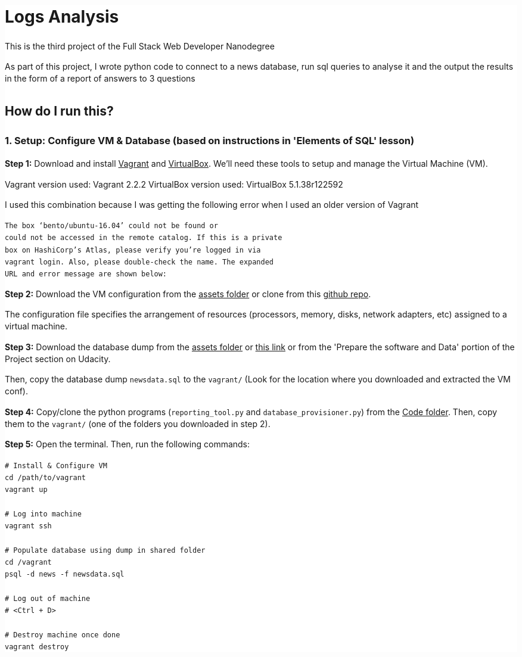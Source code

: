 # Logs Analysis

This is the third project of the Full Stack Web Developer Nanodegree

As part of this project, I wrote python code to connect to a news database, run sql queries to analyse it and the output the results in the form of a report of answers to 3 questions 

## How do I run this?

### 1. Setup: Configure VM & Database (based on instructions in 'Elements of SQL' lesson)

**Step 1:** Download and install [Vagrant](https://www.vagrantup.com/) and [VirtualBox](https://www.virtualbox.org). We’ll need these tools to setup and manage the Virtual Machine (VM). 

Vagrant version used: Vagrant 2.2.2
VirtualBox version used: VirtualBox 5.1.38r122592

I used this combination because I was getting the following error when I used an older version of Vagrant

```
The box ‘bento/ubuntu-16.04’ could not be found or
could not be accessed in the remote catalog. If this is a private
box on HashiCorp’s Atlas, please verify you’re logged in via
vagrant login. Also, please double-check the name. The expanded
URL and error message are shown below:
```

**Step 2:** Download the VM configuration from the [assets folder](assets/) or clone from this [github repo](https://github.com/udacity/fullstack-nanodegree-vm). 

The configuration file  specifies the arrangement of resources (processors, memory, disks, network adapters, etc) assigned to a virtual machine. 


**Step 3:**  Download the database dump from the [assets folder](assets/) or [this link](https://d17h27t6h515a5.cloudfront.net/topher/2016/August/57b5f748_newsdata/newsdata.zip) or from the 'Prepare the software and Data' portion of the Project section on Udacity.

Then, copy the database dump `newsdata.sql` to the `vagrant/` (Look for the location where you downloaded and extracted the VM conf).

**Step 4:**  Copy/clone the python programs (`reporting_tool.py` and `database_provisioner.py`) from the [Code folder](code/). Then, copy them to the `vagrant/` (one of the folders you downloaded in step 2).

**Step 5:** Open the terminal. Then, run the following commands:

```
# Install & Configure VM
cd /path/to/vagrant
vagrant up

# Log into machine
vagrant ssh

# Populate database using dump in shared folder 
cd /vagrant 
psql -d news -f newsdata.sql

# Log out of machine
# <Ctrl + D>

# Destroy machine once done
vagrant destroy

```

